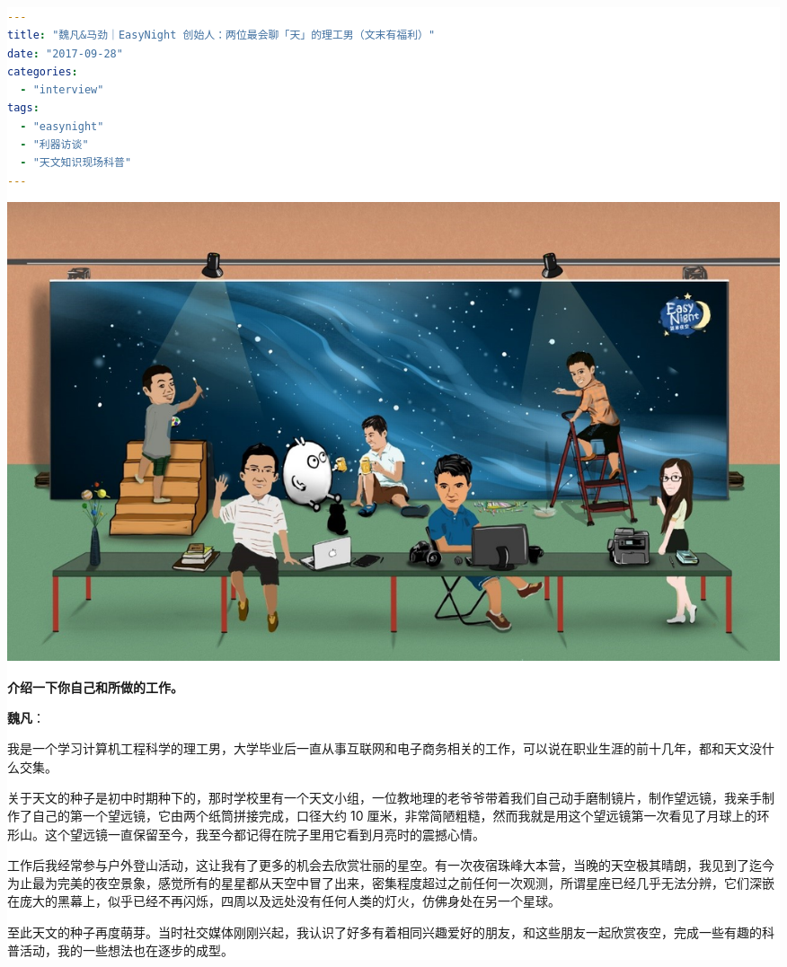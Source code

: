 ```yaml
---
title: "魏凡&马劲｜EasyNight 创始人：两位最会聊「天」的理工男（文末有福利）"
date: "2017-09-28"
categories: 
  - "interview"
tags: 
  - "easynight"
  - "利器访谈"
  - "天文知识现场科普"
---
```


**![2](/images/19034.jpg)**

**介绍一下你自己和所做的工作。**

**魏凡**：

我是一个学习计算机工程科学的理工男，大学毕业后一直从事互联网和电子商务相关的工作，可以说在职业生涯的前十几年，都和天文没什么交集。

关于天文的种子是初中时期种下的，那时学校里有一个天文小组，一位教地理的老爷爷带着我们自己动手磨制镜片，制作望远镜，我亲手制作了自己的第一个望远镜，它由两个纸筒拼接完成，口径大约 10 厘米，非常简陋粗糙，然而我就是用这个望远镜第一次看见了月球上的环形山。这个望远镜一直保留至今，我至今都记得在院子里用它看到月亮时的震撼心情。

工作后我经常参与户外登山活动，这让我有了更多的机会去欣赏壮丽的星空。有一次夜宿珠峰大本营，当晚的天空极其晴朗，我见到了迄今为止最为完美的夜空景象，感觉所有的星星都从天空中冒了出来，密集程度超过之前任何一次观测，所谓星座已经几乎无法分辨，它们深嵌在庞大的黑幕上，似乎已经不再闪烁，四周以及远处没有任何人类的灯火，仿佛身处在另一个星球。

至此天文的种子再度萌芽。当时社交媒体刚刚兴起，我认识了好多有着相同兴趣爱好的朋友，和这些朋友一起欣赏夜空，完成一些有趣的科普活动，我的一些想法也在逐步的成型。
